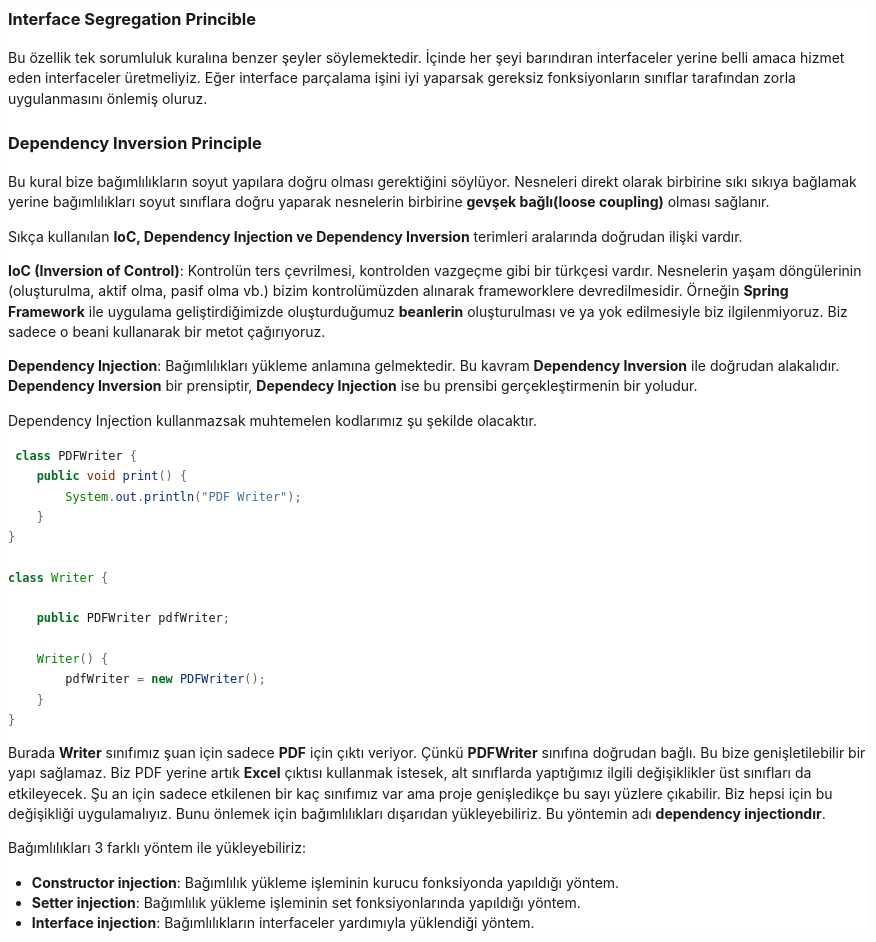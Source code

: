 ### Interface Segregation Princible

Bu özellik tek sorumluluk kuralına benzer şeyler söylemektedir. İçinde her şeyi barındıran interfaceler yerine belli amaca hizmet eden interfaceler üretmeliyiz. Eğer interface parçalama işini iyi yaparsak gereksiz fonksiyonların sınıflar tarafından zorla uygulanmasını önlemiş oluruz.

### Dependency Inversion Principle

Bu kural bize bağımlılıkların soyut yapılara doğru olması gerektiğini söylüyor. Nesneleri direkt olarak birbirine sıkı sıkıya bağlamak yerine bağımlılıkları soyut sınıflara doğru yaparak nesnelerin birbirine **gevşek bağlı(loose coupling)** olması sağlanır.

Sıkça kullanılan **IoC, Dependency Injection ve Dependency Inversion** terimleri aralarında doğrudan ilişki vardır.

**IoC (Inversion of Control)**: Kontrolün ters çevrilmesi, kontrolden vazgeçme gibi bir türkçesi vardır. Nesnelerin yaşam döngülerinin (oluşturulma, aktif olma, pasif olma vb.) bizim kontrolümüzden alınarak frameworklere devredilmesidir. Örneğin **Spring Framework** ile uygulama geliştirdiğimizde oluşturduğumuz **beanlerin** oluşturulması ve ya yok edilmesiyle biz ilgilenmiyoruz. Biz sadece o beani kullanarak bir metot çağırıyoruz.

**Dependency Injection**: Bağımlılıkları yükleme anlamına gelmektedir. Bu kavram **Dependency Inversion** ile doğrudan alakalıdır. **Dependency Inversion** bir prensiptir, **Dependecy Injection** ise bu prensibi gerçekleştirmenin bir yoludur.

Dependency Injection kullanmazsak muhtemelen kodlarımız şu şekilde olacaktır.

```java
 class PDFWriter {
    public void print() {
        System.out.println("PDF Writer");
    }
}

class Writer {

    public PDFWriter pdfWriter;

    Writer() {
        pdfWriter = new PDFWriter();
    }
}
```

Burada **Writer** sınıfımız şuan için sadece **PDF** için çıktı veriyor. Çünkü **PDFWriter** sınıfına doğrudan bağlı. Bu bize genişletilebilir bir yapı sağlamaz. Biz PDF yerine artık **Excel** çıktısı kullanmak istesek, alt sınıflarda yaptığımız ilgili değişiklikler üst sınıfları da etkileyecek. Şu an için sadece etkilenen bir kaç sınıfımız var ama proje genişledikçe bu sayı yüzlere çıkabilir. Biz hepsi için bu değişikliği uygulamalıyız. Bunu önlemek için bağımlılıkları dışarıdan yükleyebiliriz. Bu yöntemin adı **dependency injectiondır**.

Bağımlılıkları 3 farklı yöntem ile yükleyebiliriz:
* **Constructor injection**: Bağımlılık yükleme işleminin kurucu fonksiyonda yapıldığı yöntem.
* **Setter injection**: Bağımlılık yükleme işleminin set fonksiyonlarında yapıldığı yöntem.
* **Interface injection**: Bağımlılıkların interfaceler yardımıyla yüklendiği yöntem.

